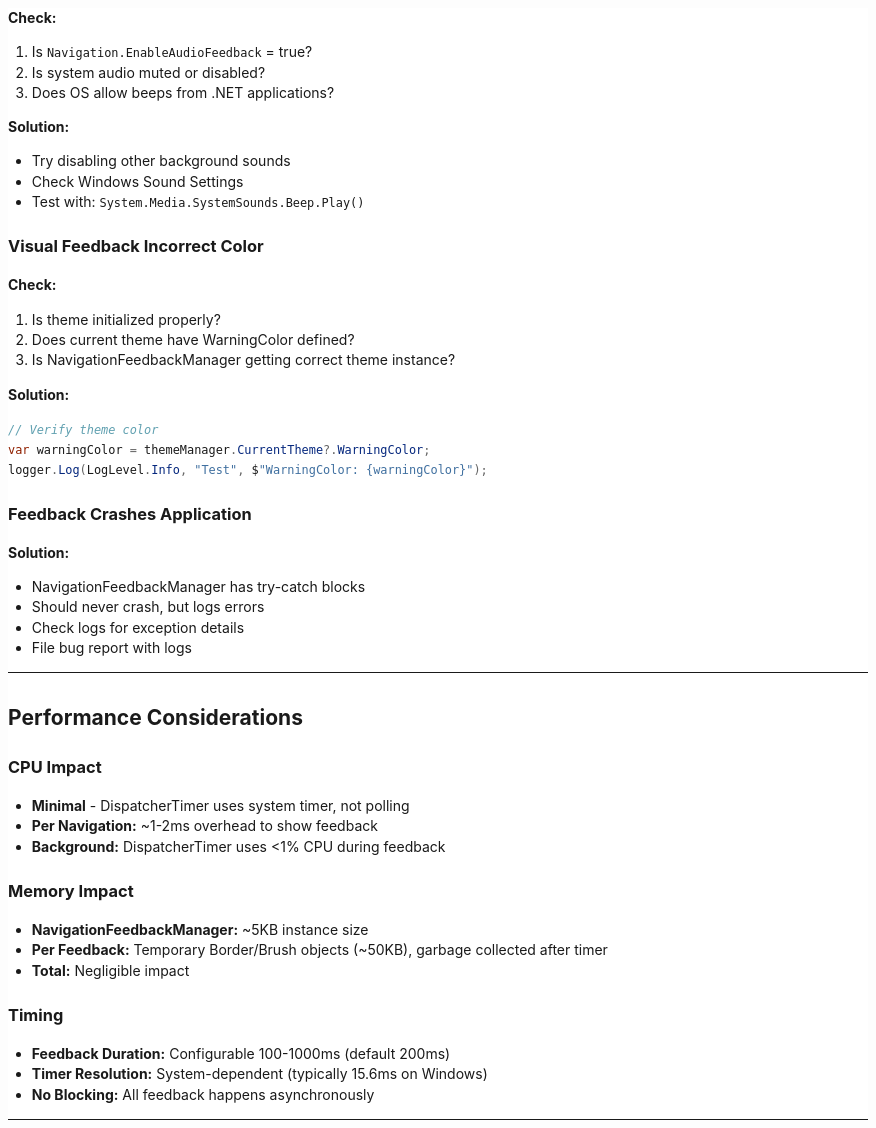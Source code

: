 **Check:**
1. Is `Navigation.EnableAudioFeedback` = true?
2. Is system audio muted or disabled?
3. Does OS allow beeps from .NET applications?

**Solution:**
- Try disabling other background sounds
- Check Windows Sound Settings
- Test with: `System.Media.SystemSounds.Beep.Play()`

### Visual Feedback Incorrect Color

**Check:**
1. Is theme initialized properly?
2. Does current theme have WarningColor defined?
3. Is NavigationFeedbackManager getting correct theme instance?

**Solution:**
```csharp
// Verify theme color
var warningColor = themeManager.CurrentTheme?.WarningColor;
logger.Log(LogLevel.Info, "Test", $"WarningColor: {warningColor}");
```

### Feedback Crashes Application

**Solution:**
- NavigationFeedbackManager has try-catch blocks
- Should never crash, but logs errors
- Check logs for exception details
- File bug report with logs

---

## Performance Considerations

### CPU Impact
- **Minimal** - DispatcherTimer uses system timer, not polling
- **Per Navigation:** ~1-2ms overhead to show feedback
- **Background:** DispatcherTimer uses <1% CPU during feedback

### Memory Impact
- **NavigationFeedbackManager:** ~5KB instance size
- **Per Feedback:** Temporary Border/Brush objects (~50KB), garbage collected after timer
- **Total:** Negligible impact

### Timing
- **Feedback Duration:** Configurable 100-1000ms (default 200ms)
- **Timer Resolution:** System-dependent (typically 15.6ms on Windows)
- **No Blocking:** All feedback happens asynchronously

---
